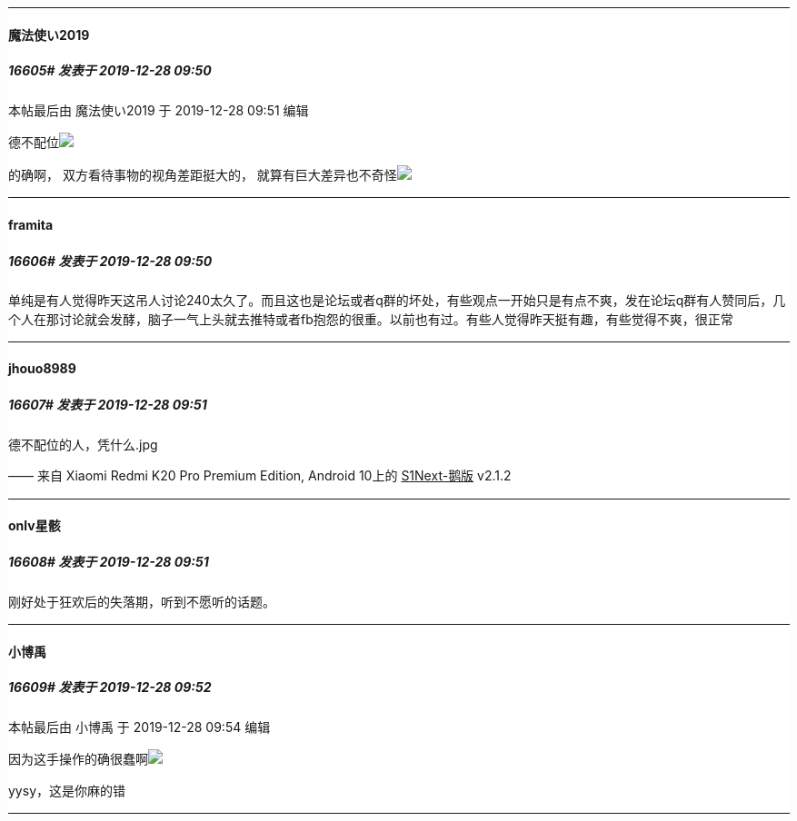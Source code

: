 
*****

####  魔法使い2019  
##### 16605#       发表于 2019-12-28 09:50


 本帖最后由 魔法使い2019 于 2019-12-28 09:51 编辑 

德不配位<img src="https://static.saraba1st.com/image/smiley/face2017/065.png" referrerpolicy="no-referrer">

的确啊， 双方看待事物的视角差距挺大的， 就算有巨大差异也不奇怪<img src="https://static.saraba1st.com/image/smiley/face2017/067.png" referrerpolicy="no-referrer">


*****

####  framita  
##### 16606#       发表于 2019-12-28 09:50


单纯是有人觉得昨天这吊人讨论240太久了。而且这也是论坛或者q群的坏处，有些观点一开始只是有点不爽，发在论坛q群有人赞同后，几个人在那讨论就会发酵，脑子一气上头就去推特或者fb抱怨的很重。以前也有过。有些人觉得昨天挺有趣，有些觉得不爽，很正常


*****

####  jhouo8989  
##### 16607#       发表于 2019-12-28 09:51


德不配位的人，凭什么.jpg

—— 来自 Xiaomi Redmi K20 Pro Premium Edition, Android 10上的 [S1Next-鹅版](https://github.com/ykrank/S1-Next/releases) v2.1.2


*****

####  onlv星骸  
##### 16608#       发表于 2019-12-28 09:51


刚好处于狂欢后的失落期，听到不愿听的话题。


*****

####  小博禹  
##### 16609#       发表于 2019-12-28 09:52


 本帖最后由 小博禹 于 2019-12-28 09:54 编辑 

因为这手操作的确很蠢啊<img src="https://static.saraba1st.com/image/smiley/face2017/037.png" referrerpolicy="no-referrer">

yysy，这是你麻的错


*****
